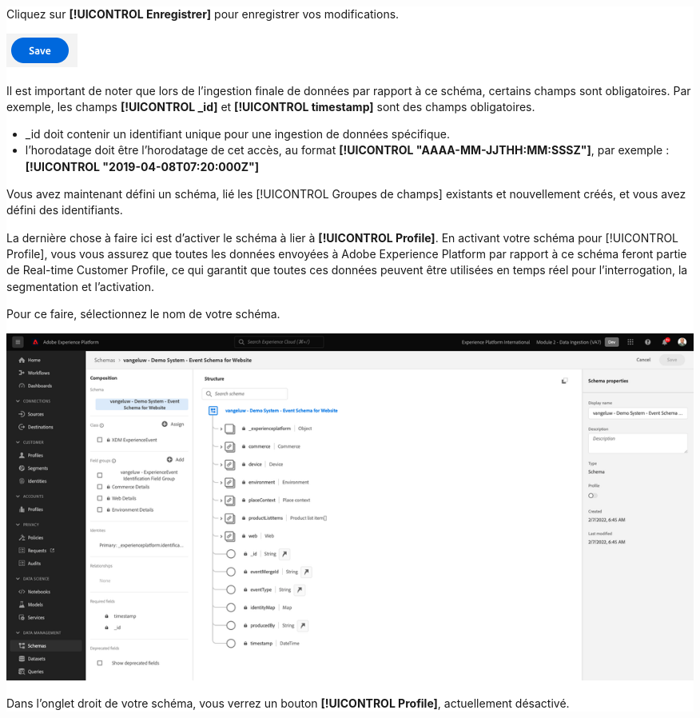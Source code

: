 Cliquez sur **[!UICONTROL Enregistrer]** pour enregistrer vos modifications.

![Ingestion des données](./images/save.png)

Il est important de noter que lors de l’ingestion finale de données par rapport à ce schéma, certains champs sont obligatoires.
Par exemple, les champs **[!UICONTROL _id]** et **[!UICONTROL timestamp]** sont des champs obligatoires.

- _id doit contenir un identifiant unique pour une ingestion de données spécifique.
- l’horodatage doit être l’horodatage de cet accès, au format **[!UICONTROL &quot;AAAA-MM-JJTHH:MM:SSSZ&quot;]**, par exemple : **[!UICONTROL &quot;2019-04-08T07:20:000Z&quot;]**

Vous avez maintenant défini un schéma, lié les [!UICONTROL Groupes de champs] existants et nouvellement créés, et vous avez défini des identifiants.

La dernière chose à faire ici est d’activer le schéma à lier à **[!UICONTROL Profile]**.
En activant votre schéma pour [!UICONTROL Profile], vous vous assurez que toutes les données envoyées à Adobe Experience Platform par rapport à ce schéma feront partie de Real-time Customer Profile, ce qui garantit que toutes ces données peuvent être utilisées en temps réel pour l’interrogation, la segmentation et l’activation.

Pour ce faire, sélectionnez le nom de votre schéma.

![Ingestion des données](./images/schemastructureeee.png)

Dans l’onglet droit de votre schéma, vous verrez un bouton **[!UICONTROL Profile]**, actuellement désactivé.
